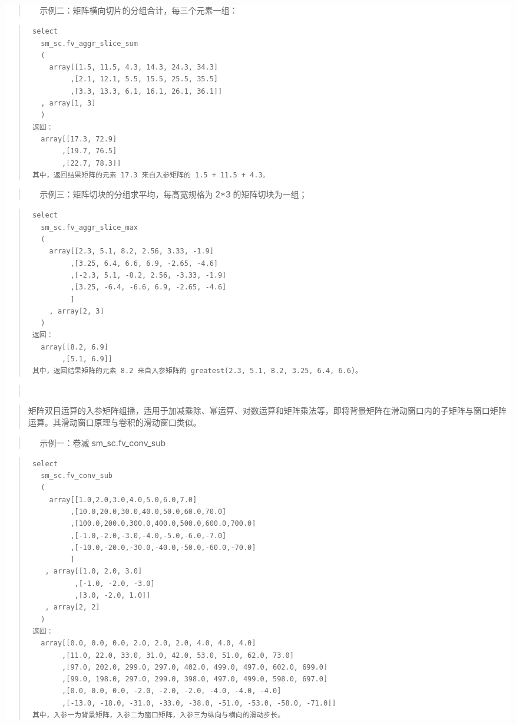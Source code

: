 >&nbsp;&nbsp;&nbsp;&nbsp;&nbsp;示例二：矩阵横向切片的分组合计，每三个元素一组：

>```
>  select 
>    sm_sc.fv_aggr_slice_sum
>    (
>      array[[1.5, 11.5, 4.3, 14.3, 24.3, 34.3]
>           ,[2.1, 12.1, 5.5, 15.5, 25.5, 35.5]
>           ,[3.3, 13.3, 6.1, 16.1, 26.1, 36.1]]
>    , array[1, 3]
>    )
>  返回：
>    array[[17.3, 72.9]
>         ,[19.7, 76.5]
>         ,[22.7, 78.3]]
>  其中，返回结果矩阵的元素 17.3 来自入参矩阵的 1.5 + 11.5 + 4.3。
>```

>&nbsp;&nbsp;&nbsp;&nbsp;&nbsp;示例三：矩阵切块的分组求平均，每高宽规格为 2\*3 的矩阵切块为一组；

>```
>  select 
>    sm_sc.fv_aggr_slice_max
>    (
>      array[[2.3, 5.1, 8.2, 2.56, 3.33, -1.9]
>           ,[3.25, 6.4, 6.6, 6.9, -2.65, -4.6]
>           ,[-2.3, 5.1, -8.2, 2.56, -3.33, -1.9]
>           ,[3.25, -6.4, -6.6, 6.9, -2.65, -4.6]
>           ]
>      , array[2, 3]
>    )
>  返回：
>    array[[8.2, 6.9]
>         ,[5.1, 6.9]]
>  其中，返回结果矩阵的元素 8.2 来自入参矩阵的 greatest(2.3, 5.1, 8.2, 3.25, 6.4, 6.6)。
>```

><br>

>矩阵双目运算的入参矩阵组播，适用于加减乘除、幂运算、对数运算和矩阵乘法等，即将背景矩阵在滑动窗口内的子矩阵与窗口矩阵运算。其滑动窗口原理与卷积的滑动窗口类似。

>&nbsp;&nbsp;&nbsp;&nbsp;&nbsp;示例一：卷减 sm_sc.fv_conv_sub

>```
>  select 
>    sm_sc.fv_conv_sub
>    (
>      array[[1.0,2.0,3.0,4.0,5.0,6.0,7.0]
>           ,[10.0,20.0,30.0,40.0,50.0,60.0,70.0]
>           ,[100.0,200.0,300.0,400.0,500.0,600.0,700.0]
>           ,[-1.0,-2.0,-3.0,-4.0,-5.0,-6.0,-7.0]
>           ,[-10.0,-20.0,-30.0,-40.0,-50.0,-60.0,-70.0]
>           ]
>     , array[[1.0, 2.0, 3.0]
>            ,[-1.0, -2.0, -3.0]
>            ,[3.0, -2.0, 1.0]]
>     , array[2, 2]
>    )
>  返回：
>    array[[0.0, 0.0, 0.0, 2.0, 2.0, 2.0, 4.0, 4.0, 4.0]
>         ,[11.0, 22.0, 33.0, 31.0, 42.0, 53.0, 51.0, 62.0, 73.0]
>         ,[97.0, 202.0, 299.0, 297.0, 402.0, 499.0, 497.0, 602.0, 699.0]
>         ,[99.0, 198.0, 297.0, 299.0, 398.0, 497.0, 499.0, 598.0, 697.0]
>         ,[0.0, 0.0, 0.0, -2.0, -2.0, -2.0, -4.0, -4.0, -4.0]
>         ,[-13.0, -18.0, -31.0, -33.0, -38.0, -51.0, -53.0, -58.0, -71.0]]
>  其中，入参一为背景矩阵，入参二为窗口矩阵，入参三为纵向与横向的滑动步长。
>```